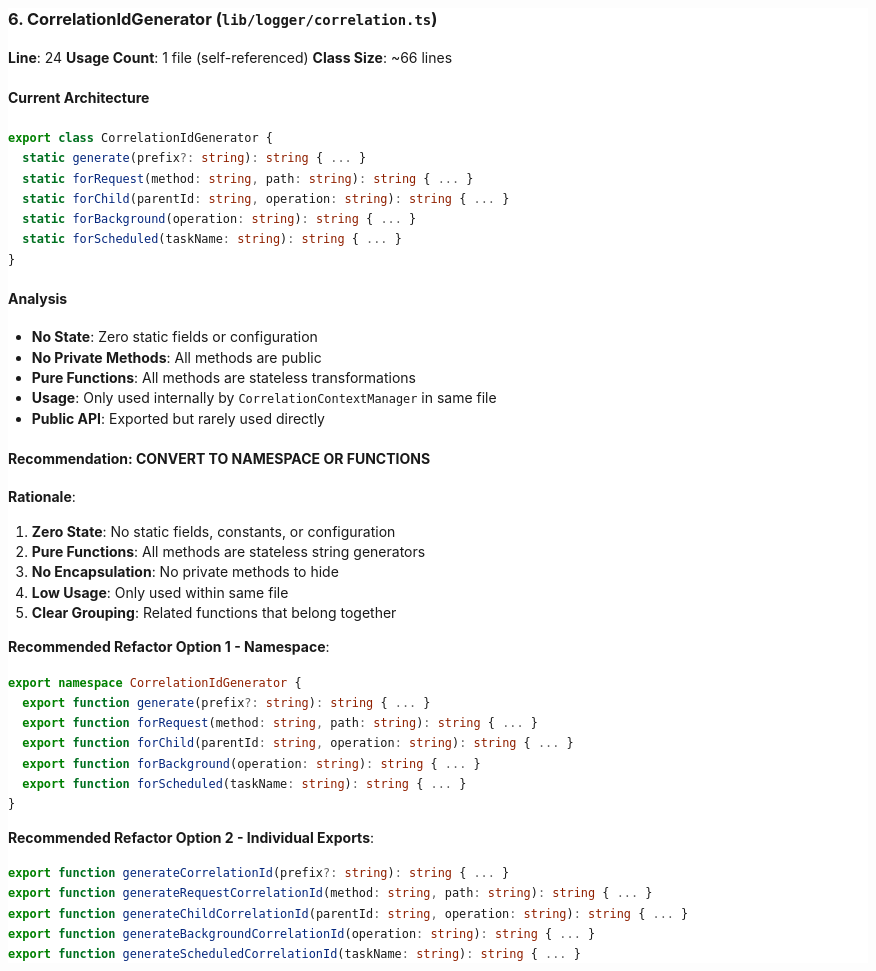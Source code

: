 
### 6. CorrelationIdGenerator (`lib/logger/correlation.ts`)

**Line**: 24
**Usage Count**: 1 file (self-referenced)
**Class Size**: ~66 lines

#### Current Architecture
```typescript
export class CorrelationIdGenerator {
  static generate(prefix?: string): string { ... }
  static forRequest(method: string, path: string): string { ... }
  static forChild(parentId: string, operation: string): string { ... }
  static forBackground(operation: string): string { ... }
  static forScheduled(taskName: string): string { ... }
}
```

#### Analysis
- **No State**: Zero static fields or configuration
- **No Private Methods**: All methods are public
- **Pure Functions**: All methods are stateless transformations
- **Usage**: Only used internally by `CorrelationContextManager` in same file
- **Public API**: Exported but rarely used directly

#### Recommendation: **CONVERT TO NAMESPACE OR FUNCTIONS**

**Rationale**:
1. **Zero State**: No static fields, constants, or configuration
2. **Pure Functions**: All methods are stateless string generators
3. **No Encapsulation**: No private methods to hide
4. **Low Usage**: Only used within same file
5. **Clear Grouping**: Related functions that belong together

**Recommended Refactor Option 1 - Namespace**:
```typescript
export namespace CorrelationIdGenerator {
  export function generate(prefix?: string): string { ... }
  export function forRequest(method: string, path: string): string { ... }
  export function forChild(parentId: string, operation: string): string { ... }
  export function forBackground(operation: string): string { ... }
  export function forScheduled(taskName: string): string { ... }
}
```

**Recommended Refactor Option 2 - Individual Exports**:
```typescript
export function generateCorrelationId(prefix?: string): string { ... }
export function generateRequestCorrelationId(method: string, path: string): string { ... }
export function generateChildCorrelationId(parentId: string, operation: string): string { ... }
export function generateBackgroundCorrelationId(operation: string): string { ... }
export function generateScheduledCorrelationId(taskName: string): string { ... }
```
